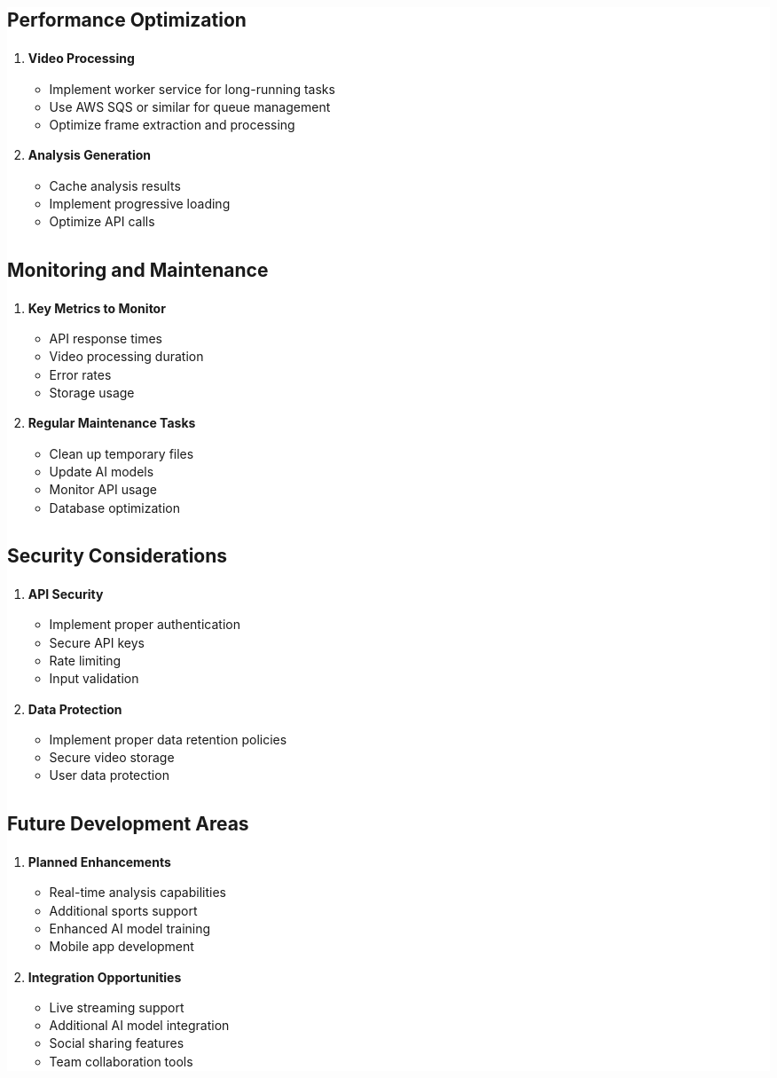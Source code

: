 ## Performance Optimization

1. **Video Processing**
   - Implement worker service for long-running tasks
   - Use AWS SQS or similar for queue management
   - Optimize frame extraction and processing

2. **Analysis Generation**
   - Cache analysis results
   - Implement progressive loading
   - Optimize API calls

## Monitoring and Maintenance

1. **Key Metrics to Monitor**
   - API response times
   - Video processing duration
   - Error rates
   - Storage usage

2. **Regular Maintenance Tasks**
   - Clean up temporary files
   - Update AI models
   - Monitor API usage
   - Database optimization

## Security Considerations

1. **API Security**
   - Implement proper authentication
   - Secure API keys
   - Rate limiting
   - Input validation

2. **Data Protection**
   - Implement proper data retention policies
   - Secure video storage
   - User data protection

## Future Development Areas

1. **Planned Enhancements**
   - Real-time analysis capabilities
   - Additional sports support
   - Enhanced AI model training
   - Mobile app development

2. **Integration Opportunities**
   - Live streaming support
   - Additional AI model integration
   - Social sharing features
   - Team collaboration tools
